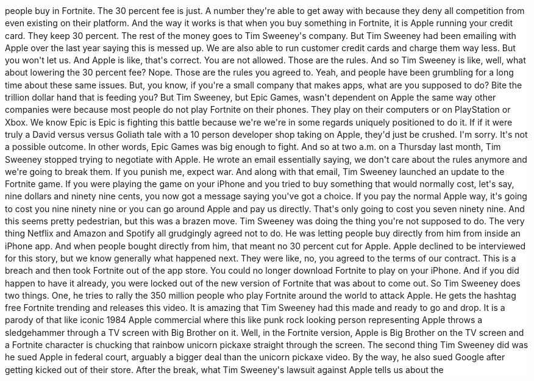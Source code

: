 people buy in Fortnite.
The 30 percent fee is just.
A number they're able to get away with because they deny all competition from even
existing on their platform.
And the way it works is that when you buy something in Fortnite, it is Apple
running your credit card.
They keep 30 percent. The rest of the money goes to Tim Sweeney's company.
But Tim Sweeney had been emailing with Apple over the last year saying this is
messed up. We are also able to run customer credit cards and charge them way less.
But you won't let us.
And Apple is like, that's correct.
You are not allowed. Those are the rules.
And so Tim Sweeney is like, well, what about lowering the 30 percent fee?
Nope. Those are the rules you agreed to.
Yeah, and people have been grumbling for a long time about these same issues.
But, you know, if you're a small company that makes apps, what are you
supposed to do? Bite the trillion dollar hand that is feeding you?
But Tim Sweeney, but Epic Games, wasn't dependent on Apple the same way other
companies were because most people do not play Fortnite on their phones.
They play on their computers or on PlayStation or Xbox.
We know Epic is Epic is fighting this battle because we're we're in some
regards uniquely positioned to do it.
If if it were truly a David versus versus Goliath tale with a 10 person
developer shop taking on Apple, they'd just be crushed.
I'm sorry. It's not a possible outcome.
In other words, Epic Games was big enough to fight.
And so at two a.m. on a Thursday last month, Tim Sweeney stopped trying to
negotiate with Apple. He wrote an email essentially saying, we don't care
about the rules anymore and we're going to break them.
If you punish me, expect war.
And along with that email, Tim Sweeney launched an update to the
Fortnite game. If you were playing the game on your iPhone and you tried
to buy something that would normally cost, let's say, nine dollars and
ninety nine cents, you now got a message saying you've got a choice.
If you pay the normal Apple way, it's going to cost you nine ninety nine
or you can go around Apple and pay us directly.
That's only going to cost you seven ninety nine.
And this seems pretty pedestrian, but this was a brazen move.
Tim Sweeney was doing the thing you're not supposed to do.
The very thing Netflix and Amazon and Spotify all grudgingly agreed
not to do. He was letting people buy directly from him from inside an iPhone
app. And when people bought directly from him, that meant no 30 percent cut
for Apple. Apple declined to be interviewed for this story, but we know
generally what happened next.
They were like, no, you agreed to the terms of our contract.
This is a breach and then took Fortnite out of the app store.
You could no longer download Fortnite to play on your iPhone.
And if you did happen to have it already, you were locked out of the new version
of Fortnite that was about to come out.
So Tim Sweeney does two things.
One, he tries to rally the 350 million people who play Fortnite around the
world to attack Apple.
He gets the hashtag free Fortnite trending and releases this video.
It is amazing that Tim Sweeney had this made and ready to go and drop.
It is a parody of that like iconic 1984 Apple commercial where this like punk rock
looking person representing Apple throws a sledgehammer through a TV screen with
Big Brother on it.
Well, in the Fortnite version, Apple is Big Brother on the TV screen and a
Fortnite character is chucking that rainbow unicorn pickaxe straight through
the screen.
The second thing Tim Sweeney did was he sued Apple in federal court,
arguably a bigger deal than the unicorn pickaxe video.
By the way, he also sued Google after getting kicked out of their store.
After the break, what Tim Sweeney's lawsuit against Apple tells us about the